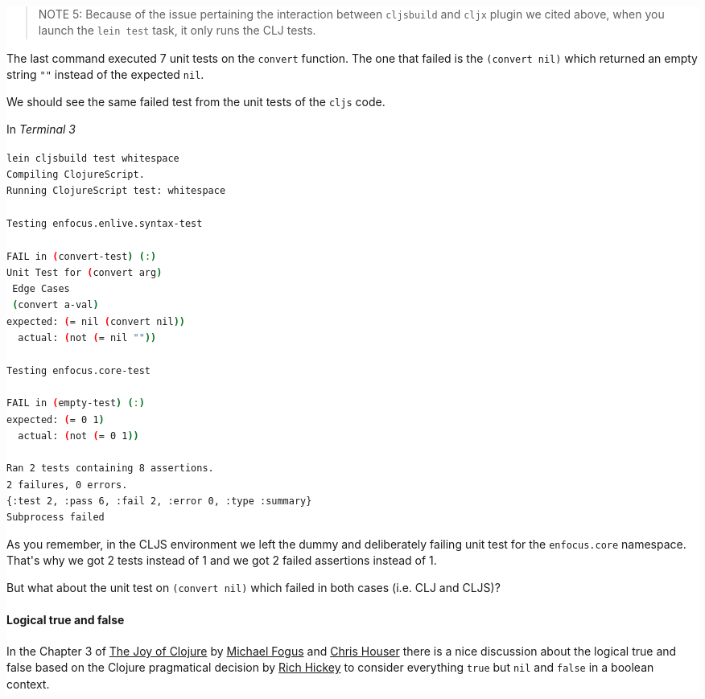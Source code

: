> NOTE 5: Because of the issue pertaining the interaction between
> `cljsbuild` and `cljx` plugin we cited above, when you launch the
> `lein test` task, it only runs the CLJ tests.

The last command executed 7 unit tests on the `convert` function. The
one that failed is the `(convert nil)` which returned an empty string
`""` instead of the expected `nil`.

We should see the same failed test from the unit tests of the `cljs`
code.

In *Terminal 3*

```bash
lein cljsbuild test whitespace
Compiling ClojureScript.
Running ClojureScript test: whitespace

Testing enfocus.enlive.syntax-test

FAIL in (convert-test) (:)
Unit Test for (convert arg)
 Edge Cases
 (convert a-val)
expected: (= nil (convert nil))
  actual: (not (= nil ""))

Testing enfocus.core-test

FAIL in (empty-test) (:)
expected: (= 0 1)
  actual: (not (= 0 1))

Ran 2 tests containing 8 assertions.
2 failures, 0 errors.
{:test 2, :pass 6, :fail 2, :error 0, :type :summary}
Subprocess failed
```

As you remember, in the CLJS environment we left the dummy and
deliberately failing unit test for the `enfocus.core`
namespace. That's why we got 2 tests instead of 1 and we got 2 failed
assertions instead of 1.

But what about the unit test on `(convert nil)` which failed in both
cases (i.e. CLJ and CLJS)?

#### Logical true and false

In the Chapter 3 of [The Joy of Clojure][11] by [Michael Fogus][12]
and [Chris Houser][13] there is a nice discussion about the logical
true and false based on the Clojure pragmatical decision by
[Rich Hickey][14] to consider everything `true` but `nil` and `false`
in a boolean context.


[1]: https://github.com/magomimmo/modern-cljs/blob/master/doc/tutorial-21.md
[2]: https://github.com/ckirkendall/enfocus
[3]: https://github.com/cemerick/piggieback
[4]: https://github.com/cemerick/clojurescript.test
[5]: http://localhost:3000/
[6]: https://github.com/ckirkendall
[7]: https://github.com/magomimmo/modern-cljs/blob/master/doc/tutorial-16.md
[8]: https://github.com/magomimmo/modern-cljs/blob/master/doc/tutorial-20.md
[9]: https://github.com/magomimmo/modern-cljs/blob/master/doc/tutorial-18.md
[10]: https://github.com/magomimmo/modern-cljs/blob/master/doc/tutorial-19.md
[11]: http://joyofclojure.com/
[12]: https://github.com/fogus
[13]: https://github.com/Chouser
[14]: https://github.com/richhickey
[15]: http://thinkrelevance.com/blog/2013/06/04/clojure-workflow-reloaded
[16]: https://github.com/stuartsierra